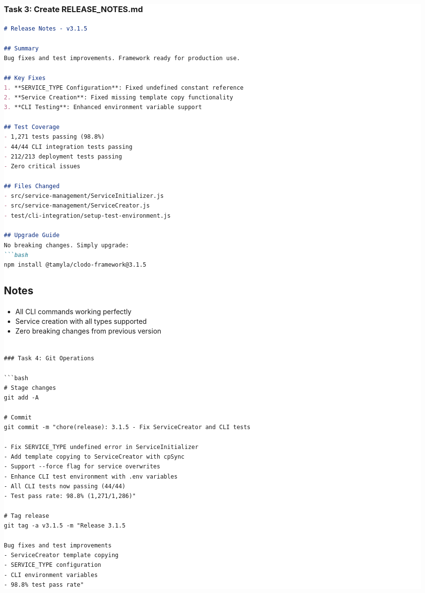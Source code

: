 ```markdown
```

### Task 3: Create RELEASE_NOTES.md

```markdown
# Release Notes - v3.1.5

## Summary
Bug fixes and test improvements. Framework ready for production use.

## Key Fixes
1. **SERVICE_TYPE Configuration**: Fixed undefined constant reference
2. **Service Creation**: Fixed missing template copy functionality
3. **CLI Testing**: Enhanced environment variable support

## Test Coverage
- 1,271 tests passing (98.8%)
- 44/44 CLI integration tests passing
- 212/213 deployment tests passing
- Zero critical issues

## Files Changed
- src/service-management/ServiceInitializer.js
- src/service-management/ServiceCreator.js
- test/cli-integration/setup-test-environment.js

## Upgrade Guide
No breaking changes. Simply upgrade:
```bash
npm install @tamyla/clodo-framework@3.1.5
```

## Notes
- All CLI commands working perfectly
- Service creation with all types supported
- Zero breaking changes from previous version
```

### Task 4: Git Operations

```bash
# Stage changes
git add -A

# Commit
git commit -m "chore(release): 3.1.5 - Fix ServiceCreator and CLI tests

- Fix SERVICE_TYPE undefined error in ServiceInitializer
- Add template copying to ServiceCreator with cpSync
- Support --force flag for service overwrites
- Enhance CLI test environment with .env variables
- All CLI tests now passing (44/44)
- Test pass rate: 98.8% (1,271/1,286)"

# Tag release
git tag -a v3.1.5 -m "Release 3.1.5

Bug fixes and test improvements
- ServiceCreator template copying
- SERVICE_TYPE configuration
- CLI environment variables
- 98.8% test pass rate"

```